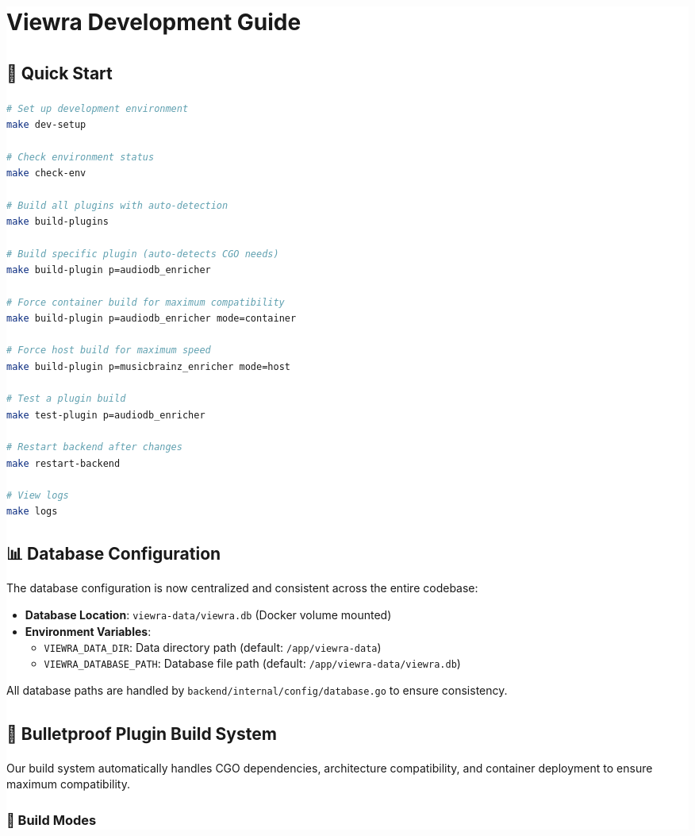 # Viewra Development Guide

## 🚀 Quick Start

```bash
# Set up development environment
make dev-setup

# Check environment status
make check-env

# Build all plugins with auto-detection
make build-plugins

# Build specific plugin (auto-detects CGO needs)
make build-plugin p=audiodb_enricher

# Force container build for maximum compatibility
make build-plugin p=audiodb_enricher mode=container

# Force host build for maximum speed
make build-plugin p=musicbrainz_enricher mode=host

# Test a plugin build
make test-plugin p=audiodb_enricher

# Restart backend after changes
make restart-backend

# View logs
make logs
```

## 📊 Database Configuration

The database configuration is now centralized and consistent across the entire codebase:

- **Database Location**: `viewra-data/viewra.db` (Docker volume mounted)
- **Environment Variables**:
  - `VIEWRA_DATA_DIR`: Data directory path (default: `/app/viewra-data`)
  - `VIEWRA_DATABASE_PATH`: Database file path (default: `/app/viewra-data/viewra.db`)

All database paths are handled by `backend/internal/config/database.go` to ensure consistency.

## 🔧 Bulletproof Plugin Build System

Our build system automatically handles CGO dependencies, architecture compatibility, and container deployment to ensure maximum compatibility.

### 🎯 Build Modes
